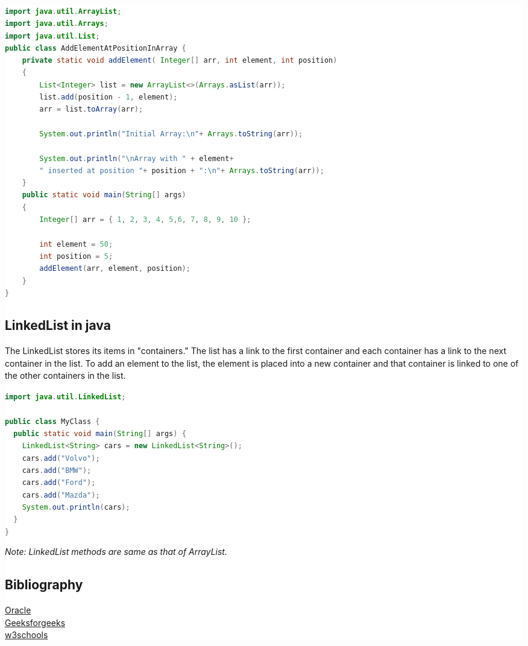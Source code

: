 ```java
import java.util.ArrayList;
import java.util.Arrays;
import java.util.List;
public class AddElementAtPositionInArray {
    private static void addElement( Integer[] arr, int element, int position)
    {
        List<Integer> list = new ArrayList<>(Arrays.asList(arr));
        list.add(position - 1, element);
        arr = list.toArray(arr);

        System.out.println("Initial Array:\n"+ Arrays.toString(arr));

        System.out.println("\nArray with " + element+
        " inserted at position "+ position + ":\n"+ Arrays.toString(arr));
    }
    public static void main(String[] args)
    {
        Integer[] arr = { 1, 2, 3, 4, 5,6, 7, 8, 9, 10 };

        int element = 50;
        int position = 5;
        addElement(arr, element, position);
    }
}
```

## LinkedList in java

The LinkedList stores its items in "containers." The list has a link to the first container and each container has a link to the next container in the list. To add an element to the list, the element is placed into a new container and that container is linked to one of the other containers in the list.

```java
import java.util.LinkedList;

public class MyClass {
  public static void main(String[] args) {
    LinkedList<String> cars = new LinkedList<String>();
    cars.add("Volvo");
    cars.add("BMW");
    cars.add("Ford");
    cars.add("Mazda");
    System.out.println(cars);
  }
}
```

_Note: LinkedList methods are same as that of ArrayList._

## Bibliography

[Oracle](https://docs.oracle.com/javase/8/docs/api/java/util/ArrayList.html)<br>
[Geeksforgeeks](https://www.geeksforgeeks.org/array-data-structure/)<br>
[w3schools](https://www.w3schools.com/java/java_arraylist.asp)
